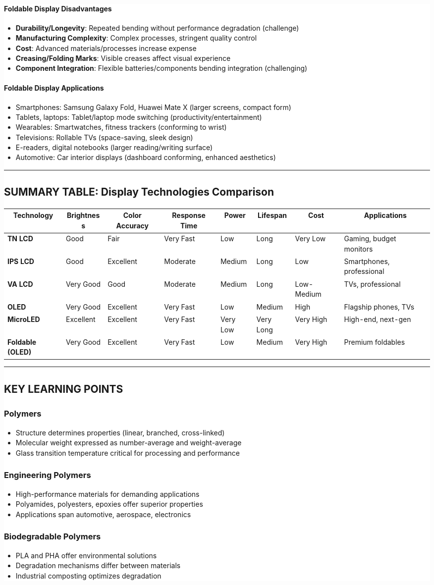 #### Foldable Display Disadvantages
- **Durability/Longevity**: Repeated bending without performance degradation (challenge)
- **Manufacturing Complexity**: Complex processes, stringent quality control
- **Cost**: Advanced materials/processes increase expense
- **Creasing/Folding Marks**: Visible creases affect visual experience
- **Component Integration**: Flexible batteries/components bending integration (challenging)

#### Foldable Display Applications
- Smartphones: Samsung Galaxy Fold, Huawei Mate X (larger screens, compact form)
- Tablets, laptops: Tablet/laptop mode switching (productivity/entertainment)
- Wearables: Smartwatches, fitness trackers (conforming to wrist)
- Televisions: Rollable TVs (space-saving, sleek design)
- E-readers, digital notebooks (larger reading/writing surface)
- Automotive: Car interior displays (dashboard conforming, enhanced aesthetics)

---

## SUMMARY TABLE: Display Technologies Comparison

| Technology | Brightness | Color Accuracy | Response Time | Power | Lifespan | Cost | Applications |
|---|---|---|---|---|---|---|---|
| **TN LCD** | Good | Fair | Very Fast | Low | Long | Very Low | Gaming, budget monitors |
| **IPS LCD** | Good | Excellent | Moderate | Medium | Long | Low | Smartphones, professional |
| **VA LCD** | Very Good | Good | Moderate | Medium | Long | Low-Medium | TVs, professional |
| **OLED** | Very Good | Excellent | Very Fast | Low | Medium | High | Flagship phones, TVs |
| **MicroLED** | Excellent | Excellent | Very Fast | Very Low | Very Long | Very High | High-end, next-gen |
| **Foldable (OLED)** | Very Good | Excellent | Very Fast | Low | Medium | Very High | Premium foldables |

---

## KEY LEARNING POINTS

### Polymers
- Structure determines properties (linear, branched, cross-linked)
- Molecular weight expressed as number-average and weight-average
- Glass transition temperature critical for processing and performance

### Engineering Polymers
- High-performance materials for demanding applications
- Polyamides, polyesters, epoxies offer superior properties
- Applications span automotive, aerospace, electronics

### Biodegradable Polymers
- PLA and PHA offer environmental solutions
- Degradation mechanisms differ between materials
- Industrial composting optimizes degradation
